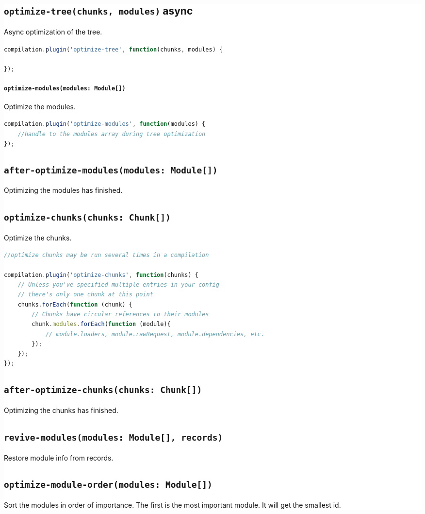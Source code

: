 ## `optimize-tree(chunks, modules)` async

Async optimization of the tree.

```javascript
compilation.plugin('optimize-tree', function(chunks, modules) {

});
```

#### `optimize-modules(modules: Module[])`
Optimize the modules.
```javascript
compilation.plugin('optimize-modules', function(modules) {
    //handle to the modules array during tree optimization
});
```

## `after-optimize-modules(modules: Module[])`

Optimizing the modules has finished.

## `optimize-chunks(chunks: Chunk[])`

Optimize the chunks.

```javascript
//optimize chunks may be run several times in a compilation

compilation.plugin('optimize-chunks', function(chunks) {
    // Unless you've specified multiple entries in your config
    // there's only one chunk at this point
    chunks.forEach(function (chunk) {
        // Chunks have circular references to their modules
        chunk.modules.forEach(function (module){
            // module.loaders, module.rawRequest, module.dependencies, etc.
        });
    });
});
```

## `after-optimize-chunks(chunks: Chunk[])`

Optimizing the chunks has finished.

## `revive-modules(modules: Module[], records)`

Restore module info from records.

## `optimize-module-order(modules: Module[])`

Sort the modules in order of importance. The first is the most important module. It will get the smallest id.
